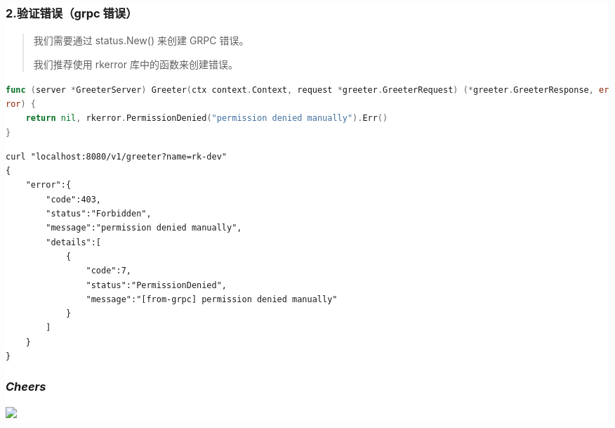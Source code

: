 ### 2.验证错误（grpc 错误）
> 我们需要通过 status.New() 来创建 GRPC 错误。
> 
> 我们推荐使用 rkerror 库中的函数来创建错误。

```go
func (server *GreeterServer) Greeter(ctx context.Context, request *greeter.GreeterRequest) (*greeter.GreeterResponse, error) {
	return nil, rkerror.PermissionDenied("permission denied manually").Err()
}
```

```shell script
curl "localhost:8080/v1/greeter?name=rk-dev"
{
    "error":{
        "code":403,
        "status":"Forbidden",
        "message":"permission denied manually",
        "details":[
            {
                "code":7,
                "status":"PermissionDenied",
                "message":"[from-grpc] permission denied manually"
            }
        ]
    }
}
```

### _**Cheers**_
![](/bootstrapper/user-guide/cheers.png)
